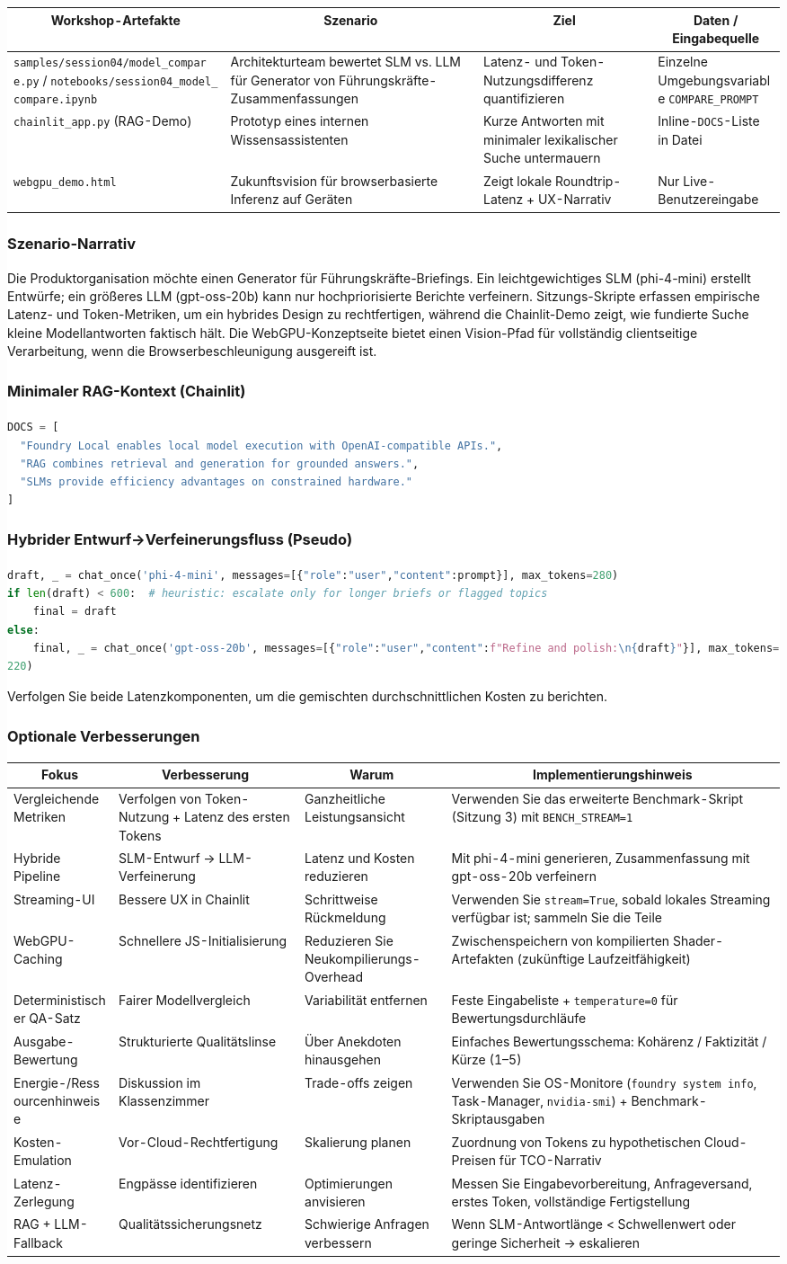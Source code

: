 | Workshop-Artefakte | Szenario | Ziel | Daten / Eingabequelle |
|---------------------|----------|------|-----------------------|
| `samples/session04/model_compare.py` / `notebooks/session04_model_compare.ipynb` | Architekturteam bewertet SLM vs. LLM für Generator von Führungskräfte-Zusammenfassungen | Latenz- und Token-Nutzungsdifferenz quantifizieren | Einzelne Umgebungsvariable `COMPARE_PROMPT` |
| `chainlit_app.py` (RAG-Demo) | Prototyp eines internen Wissensassistenten | Kurze Antworten mit minimaler lexikalischer Suche untermauern | Inline-`DOCS`-Liste in Datei |
| `webgpu_demo.html` | Zukunftsvision für browserbasierte Inferenz auf Geräten | Zeigt lokale Roundtrip-Latenz + UX-Narrativ | Nur Live-Benutzereingabe |

### Szenario-Narrativ
Die Produktorganisation möchte einen Generator für Führungskräfte-Briefings. Ein leichtgewichtiges SLM (phi-4-mini) erstellt Entwürfe; ein größeres LLM (gpt-oss-20b) kann nur hochpriorisierte Berichte verfeinern. Sitzungs-Skripte erfassen empirische Latenz- und Token-Metriken, um ein hybrides Design zu rechtfertigen, während die Chainlit-Demo zeigt, wie fundierte Suche kleine Modellantworten faktisch hält. Die WebGPU-Konzeptseite bietet einen Vision-Pfad für vollständig clientseitige Verarbeitung, wenn die Browserbeschleunigung ausgereift ist.

### Minimaler RAG-Kontext (Chainlit)
```python
DOCS = [
  "Foundry Local enables local model execution with OpenAI-compatible APIs.",
  "RAG combines retrieval and generation for grounded answers.",
  "SLMs provide efficiency advantages on constrained hardware."
]
```

### Hybrider Entwurf→Verfeinerungsfluss (Pseudo)
```python
draft, _ = chat_once('phi-4-mini', messages=[{"role":"user","content":prompt}], max_tokens=280)
if len(draft) < 600:  # heuristic: escalate only for longer briefs or flagged topics
    final = draft
else:
    final, _ = chat_once('gpt-oss-20b', messages=[{"role":"user","content":f"Refine and polish:\n{draft}"}], max_tokens=220)
```

Verfolgen Sie beide Latenzkomponenten, um die gemischten durchschnittlichen Kosten zu berichten.

### Optionale Verbesserungen

| Fokus | Verbesserung | Warum | Implementierungshinweis |
|-------|--------------|-------|-------------------------|
| Vergleichende Metriken | Verfolgen von Token-Nutzung + Latenz des ersten Tokens | Ganzheitliche Leistungsansicht | Verwenden Sie das erweiterte Benchmark-Skript (Sitzung 3) mit `BENCH_STREAM=1` |
| Hybride Pipeline | SLM-Entwurf → LLM-Verfeinerung | Latenz und Kosten reduzieren | Mit phi-4-mini generieren, Zusammenfassung mit gpt-oss-20b verfeinern |
| Streaming-UI | Bessere UX in Chainlit | Schrittweise Rückmeldung | Verwenden Sie `stream=True`, sobald lokales Streaming verfügbar ist; sammeln Sie die Teile |
| WebGPU-Caching | Schnellere JS-Initialisierung | Reduzieren Sie Neukompilierungs-Overhead | Zwischenspeichern von kompilierten Shader-Artefakten (zukünftige Laufzeitfähigkeit) |
| Deterministischer QA-Satz | Fairer Modellvergleich | Variabilität entfernen | Feste Eingabeliste + `temperature=0` für Bewertungsdurchläufe |
| Ausgabe-Bewertung | Strukturierte Qualitätslinse | Über Anekdoten hinausgehen | Einfaches Bewertungsschema: Kohärenz / Faktizität / Kürze (1–5) |
| Energie-/Ressourcenhinweise | Diskussion im Klassenzimmer | Trade-offs zeigen | Verwenden Sie OS-Monitore (`foundry system info`, Task-Manager, `nvidia-smi`) + Benchmark-Skriptausgaben |
| Kosten-Emulation | Vor-Cloud-Rechtfertigung | Skalierung planen | Zuordnung von Tokens zu hypothetischen Cloud-Preisen für TCO-Narrativ |
| Latenz-Zerlegung | Engpässe identifizieren | Optimierungen anvisieren | Messen Sie Eingabevorbereitung, Anfrageversand, erstes Token, vollständige Fertigstellung |
| RAG + LLM-Fallback | Qualitätssicherungsnetz | Schwierige Anfragen verbessern | Wenn SLM-Antwortlänge < Schwellenwert oder geringe Sicherheit → eskalieren |
